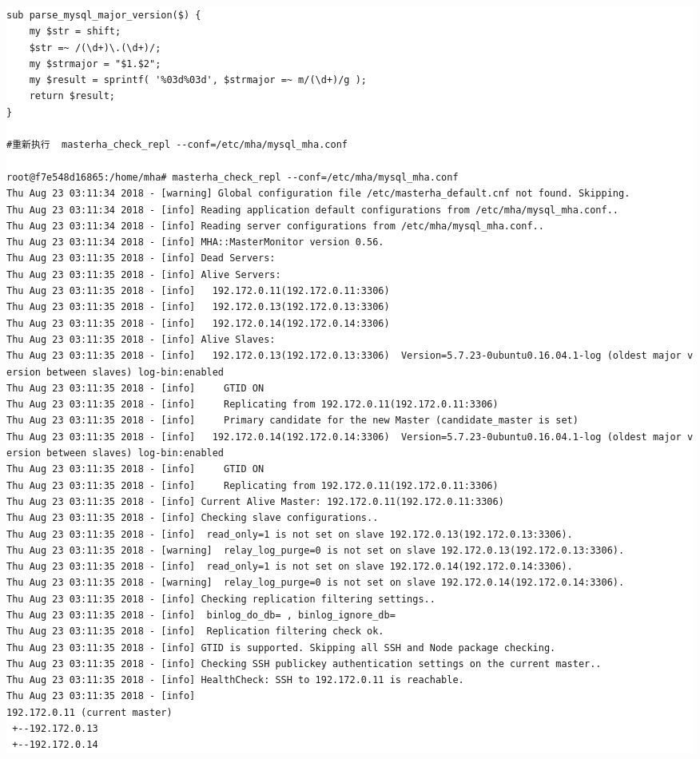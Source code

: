 	sub parse_mysql_major_version($) {
	    my $str = shift;
	    $str =~ /(\d+)\.(\d+)/;
	    my $strmajor = "$1.$2";
	    my $result = sprintf( '%03d%03d', $strmajor =~ m/(\d+)/g );
	    return $result;
	}

	#重新执行  masterha_check_repl --conf=/etc/mha/mysql_mha.conf

	root@f7e548d16865:/home/mha# masterha_check_repl --conf=/etc/mha/mysql_mha.conf
	Thu Aug 23 03:11:34 2018 - [warning] Global configuration file /etc/masterha_default.cnf not found. Skipping.
	Thu Aug 23 03:11:34 2018 - [info] Reading application default configurations from /etc/mha/mysql_mha.conf..
	Thu Aug 23 03:11:34 2018 - [info] Reading server configurations from /etc/mha/mysql_mha.conf..
	Thu Aug 23 03:11:34 2018 - [info] MHA::MasterMonitor version 0.56.
	Thu Aug 23 03:11:35 2018 - [info] Dead Servers:
	Thu Aug 23 03:11:35 2018 - [info] Alive Servers:
	Thu Aug 23 03:11:35 2018 - [info]   192.172.0.11(192.172.0.11:3306)
	Thu Aug 23 03:11:35 2018 - [info]   192.172.0.13(192.172.0.13:3306)
	Thu Aug 23 03:11:35 2018 - [info]   192.172.0.14(192.172.0.14:3306)
	Thu Aug 23 03:11:35 2018 - [info] Alive Slaves:
	Thu Aug 23 03:11:35 2018 - [info]   192.172.0.13(192.172.0.13:3306)  Version=5.7.23-0ubuntu0.16.04.1-log (oldest major version between slaves) log-bin:enabled
	Thu Aug 23 03:11:35 2018 - [info]     GTID ON
	Thu Aug 23 03:11:35 2018 - [info]     Replicating from 192.172.0.11(192.172.0.11:3306)
	Thu Aug 23 03:11:35 2018 - [info]     Primary candidate for the new Master (candidate_master is set)
	Thu Aug 23 03:11:35 2018 - [info]   192.172.0.14(192.172.0.14:3306)  Version=5.7.23-0ubuntu0.16.04.1-log (oldest major version between slaves) log-bin:enabled
	Thu Aug 23 03:11:35 2018 - [info]     GTID ON
	Thu Aug 23 03:11:35 2018 - [info]     Replicating from 192.172.0.11(192.172.0.11:3306)
	Thu Aug 23 03:11:35 2018 - [info] Current Alive Master: 192.172.0.11(192.172.0.11:3306)
	Thu Aug 23 03:11:35 2018 - [info] Checking slave configurations..
	Thu Aug 23 03:11:35 2018 - [info]  read_only=1 is not set on slave 192.172.0.13(192.172.0.13:3306).
	Thu Aug 23 03:11:35 2018 - [warning]  relay_log_purge=0 is not set on slave 192.172.0.13(192.172.0.13:3306).
	Thu Aug 23 03:11:35 2018 - [info]  read_only=1 is not set on slave 192.172.0.14(192.172.0.14:3306).
	Thu Aug 23 03:11:35 2018 - [warning]  relay_log_purge=0 is not set on slave 192.172.0.14(192.172.0.14:3306).
	Thu Aug 23 03:11:35 2018 - [info] Checking replication filtering settings..
	Thu Aug 23 03:11:35 2018 - [info]  binlog_do_db= , binlog_ignore_db= 
	Thu Aug 23 03:11:35 2018 - [info]  Replication filtering check ok.
	Thu Aug 23 03:11:35 2018 - [info] GTID is supported. Skipping all SSH and Node package checking.
	Thu Aug 23 03:11:35 2018 - [info] Checking SSH publickey authentication settings on the current master..
	Thu Aug 23 03:11:35 2018 - [info] HealthCheck: SSH to 192.172.0.11 is reachable.
	Thu Aug 23 03:11:35 2018 - [info] 
	192.172.0.11 (current master)
	 +--192.172.0.13
	 +--192.172.0.14
